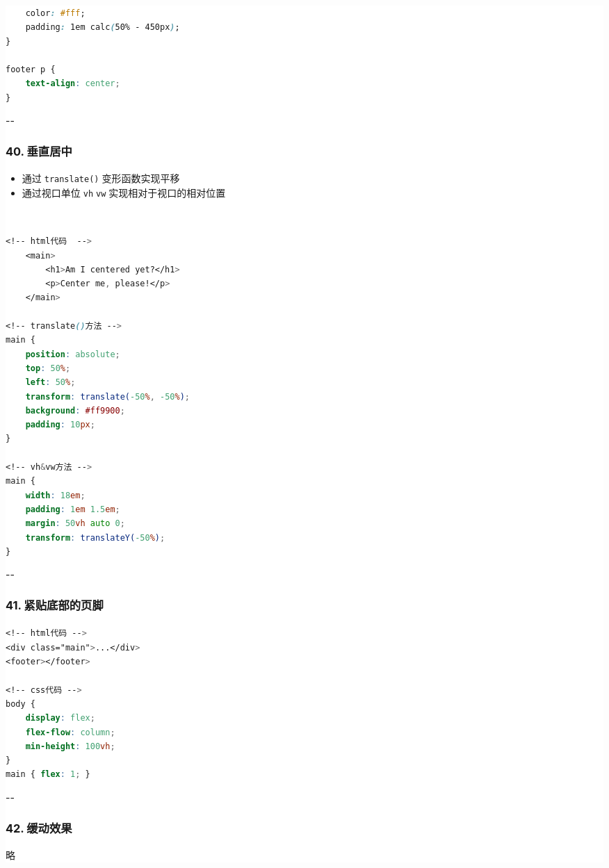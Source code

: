 ```css
    color: #fff;
    padding: 1em calc(50% - 450px); 
}

footer p {
    text-align: center;
}
```
--
### 40. 垂直居中 
- 通过 `translate()` 变形函数实现平移
- 通过视口单位 `vh` `vw` 实现相对于视口的相对位置

<p><img src="img/web/websecret14.png" alt=""></p>

```css
<!-- html代码  -->
    <main> 
        <h1>Am I centered yet?</h1> 
        <p>Center me, please!</p> 
    </main>

<!-- translate()方法 -->
main { 
    position: absolute; 
    top: 50%; 
    left: 50%; 
    transform: translate(-50%, -50%); 
    background: #ff9900;
    padding: 10px;
}

<!-- vh&vw方法 -->
main { 
    width: 18em; 
    padding: 1em 1.5em; 
    margin: 50vh auto 0; 
    transform: translateY(-50%); 
}
```


--
### 41. 紧贴底部的页脚  

```css
<!-- html代码 -->
<div class="main">...</div>
<footer></footer>

<!-- css代码 -->
body { 
    display: flex; 
    flex-flow: column; 
    min-height: 100vh; 
} 
main { flex: 1; }
```
--
### 42. 缓动效果 
略
